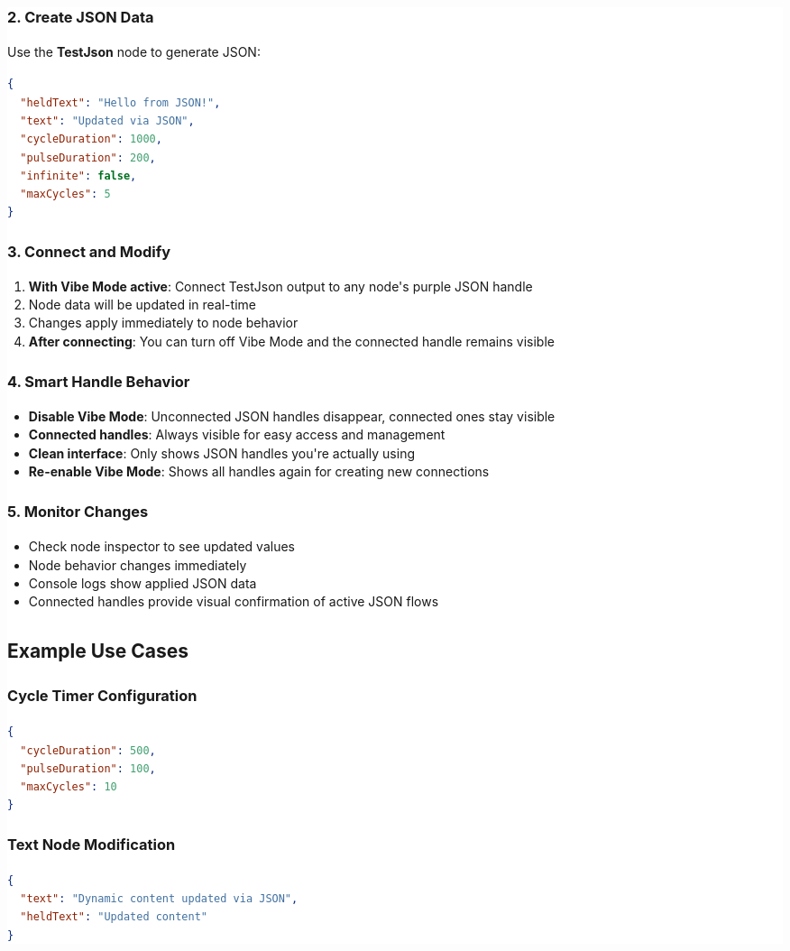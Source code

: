 ### 2. Create JSON Data
Use the **TestJson** node to generate JSON:
```json
{
  "heldText": "Hello from JSON!",
  "text": "Updated via JSON",
  "cycleDuration": 1000,
  "pulseDuration": 200,
  "infinite": false,
  "maxCycles": 5
}
```

### 3. Connect and Modify
1. **With Vibe Mode active**: Connect TestJson output to any node's purple JSON handle
2. Node data will be updated in real-time
3. Changes apply immediately to node behavior
4. **After connecting**: You can turn off Vibe Mode and the connected handle remains visible

### 4. Smart Handle Behavior
- **Disable Vibe Mode**: Unconnected JSON handles disappear, connected ones stay visible
- **Connected handles**: Always visible for easy access and management
- **Clean interface**: Only shows JSON handles you're actually using
- **Re-enable Vibe Mode**: Shows all handles again for creating new connections

### 5. Monitor Changes
- Check node inspector to see updated values
- Node behavior changes immediately
- Console logs show applied JSON data
- Connected handles provide visual confirmation of active JSON flows

## Example Use Cases

### Cycle Timer Configuration
```json
{
  "cycleDuration": 500,
  "pulseDuration": 100,
  "maxCycles": 10
}
```

### Text Node Modification
```json
{
  "text": "Dynamic content updated via JSON",
  "heldText": "Updated content"
}
```
